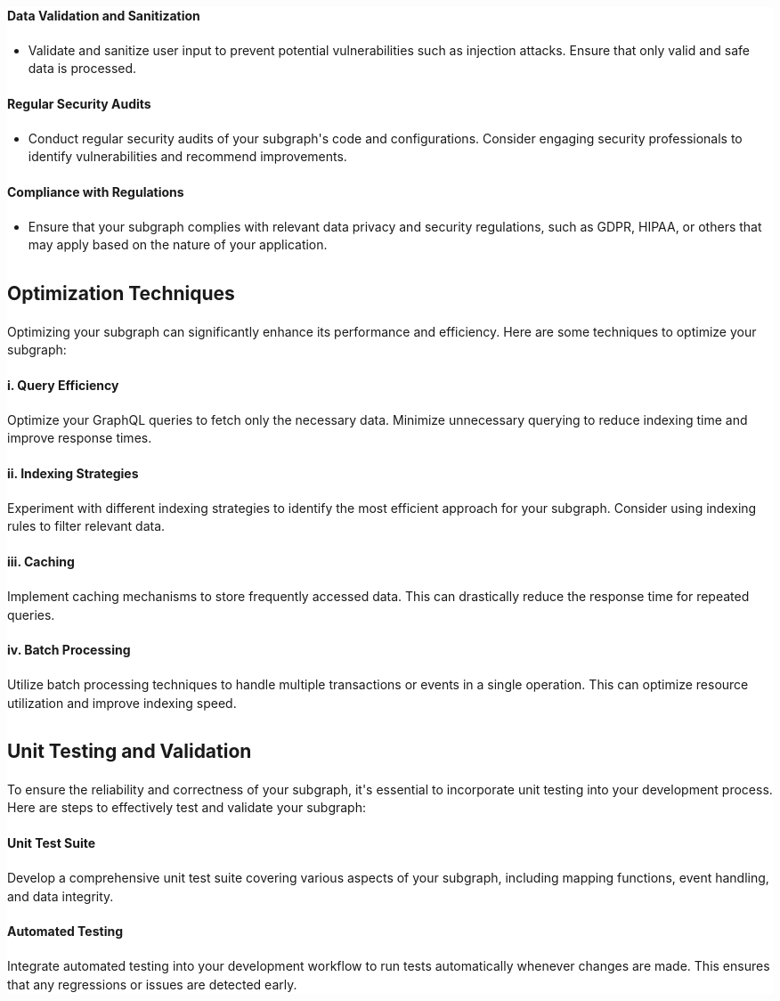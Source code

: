 #### Data Validation and Sanitization

- Validate and sanitize user input to prevent potential vulnerabilities such as injection attacks. Ensure that only valid and safe data is processed.

#### Regular Security Audits

- Conduct regular security audits of your subgraph's code and configurations. Consider engaging security professionals to identify vulnerabilities and recommend improvements.

#### Compliance with Regulations

- Ensure that your subgraph complies with relevant data privacy and security regulations, such as GDPR, HIPAA, or others that may apply based on the nature of your application.

## Optimization Techniques

Optimizing your subgraph can significantly enhance its performance and efficiency. Here are some techniques to optimize your subgraph:

#### i. Query Efficiency

Optimize your GraphQL queries to fetch only the necessary data. Minimize unnecessary querying to reduce indexing time and improve response times.

#### ii. Indexing Strategies

Experiment with different indexing strategies to identify the most efficient approach for your subgraph. Consider using indexing rules to filter relevant data.

#### iii. Caching

Implement caching mechanisms to store frequently accessed data. This can drastically reduce the response time for repeated queries.

#### iv. Batch Processing

Utilize batch processing techniques to handle multiple transactions or events in a single operation. This can optimize resource utilization and improve indexing speed.

## Unit Testing and Validation

To ensure the reliability and correctness of your subgraph, it's essential to incorporate unit testing into your development process. Here are steps to effectively test and validate your subgraph:

#### Unit Test Suite

Develop a comprehensive unit test suite covering various aspects of your subgraph, including mapping functions, event handling, and data integrity.

#### Automated Testing

Integrate automated testing into your development workflow to run tests automatically whenever changes are made. This ensures that any regressions or issues are detected early.
